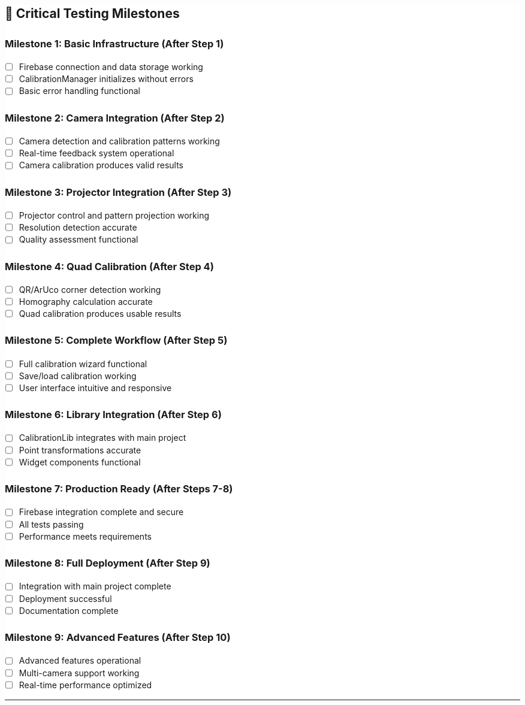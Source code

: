 
## 🎯 Critical Testing Milestones

### Milestone 1: Basic Infrastructure (After Step 1)
- [ ] Firebase connection and data storage working
- [ ] CalibrationManager initializes without errors
- [ ] Basic error handling functional

### Milestone 2: Camera Integration (After Step 2)
- [ ] Camera detection and calibration patterns working
- [ ] Real-time feedback system operational
- [ ] Camera calibration produces valid results

### Milestone 3: Projector Integration (After Step 3)
- [ ] Projector control and pattern projection working
- [ ] Resolution detection accurate
- [ ] Quality assessment functional

### Milestone 4: Quad Calibration (After Step 4)
- [ ] QR/ArUco corner detection working
- [ ] Homography calculation accurate
- [ ] Quad calibration produces usable results

### Milestone 5: Complete Workflow (After Step 5)
- [ ] Full calibration wizard functional
- [ ] Save/load calibration working
- [ ] User interface intuitive and responsive

### Milestone 6: Library Integration (After Step 6)
- [ ] CalibrationLib integrates with main project
- [ ] Point transformations accurate
- [ ] Widget components functional

### Milestone 7: Production Ready (After Steps 7-8)
- [ ] Firebase integration complete and secure
- [ ] All tests passing
- [ ] Performance meets requirements

### Milestone 8: Full Deployment (After Step 9)
- [ ] Integration with main project complete
- [ ] Deployment successful
- [ ] Documentation complete

### Milestone 9: Advanced Features (After Step 10)
- [ ] Advanced features operational
- [ ] Multi-camera support working
- [ ] Real-time performance optimized

---
